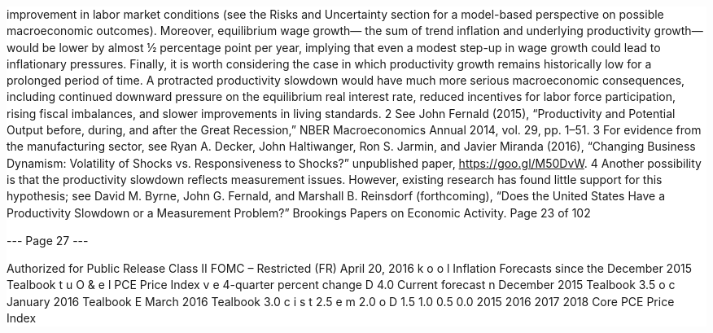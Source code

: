 improvement in labor market conditions (see the Risks and Uncertainty section for a model-based
perspective on possible macroeconomic outcomes). Moreover, equilibrium wage growth—
the sum of trend inflation and underlying productivity growth—would be lower by almost
½ percentage point per year, implying that even a modest step-up in wage growth could lead to
inflationary pressures.
Finally, it is worth considering the case in which productivity growth remains historically low for a
prolonged period of time. A protracted productivity slowdown would have much more serious
macroeconomic consequences, including continued downward pressure on the equilibrium real
interest rate, reduced incentives for labor force participation, rising fiscal imbalances, and slower
improvements in living standards.
2 See John Fernald (2015), “Productivity and Potential Output before, during, and after the Great Recession,”
NBER Macroeconomics Annual 2014, vol. 29, pp. 1–51.
3 For evidence from the manufacturing sector, see Ryan A. Decker, John Haltiwanger, Ron S. Jarmin, and Javier
Miranda (2016), “Changing Business Dynamism: Volatility of Shocks vs. Responsiveness to Shocks?” unpublished
paper, https://goo.gl/M50DvW.
4 Another possibility is that the productivity slowdown reflects measurement issues. However, existing
research has found little support for this hypothesis; see David M. Byrne, John G. Fernald, and Marshall B. Reinsdorf
(forthcoming), “Does the United States Have a Productivity Slowdown or a Measurement Problem?” Brookings
Papers on Economic Activity.
Page 23 of 102

--- Page 27 ---

Authorized for Public Release
Class II FOMC – Restricted (FR) April 20, 2016
k
o
o
l Inflation Forecasts since the December 2015 Tealbook
t
u
O
&
e l PCE Price Index
v
e 4-quarter percent change
D 4.0
Current forecast
n December 2015 Tealbook 3.5
o
c January 2016 Tealbook
E March 2016 Tealbook 3.0
c
i
s t 2.5
e
m
2.0
o
D
1.5
1.0
0.5
0.0
2015 2016 2017 2018
Core PCE Price Index